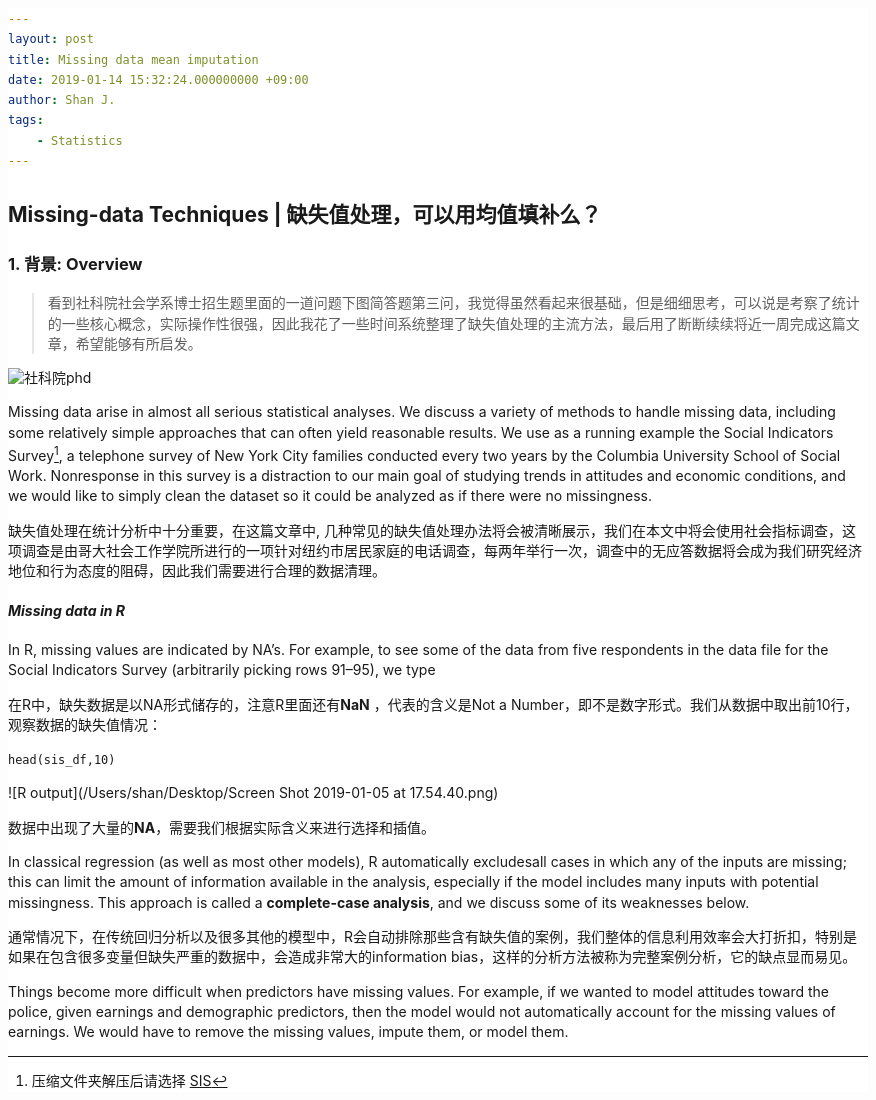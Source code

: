 ```yaml
---
layout: post
title: Missing data mean imputation
date: 2019-01-14 15:32:24.000000000 +09:00
author: Shan J.
tags:
    - Statistics
---
```


## Missing-data Techniques | 缺失值处理，可以用均值填补么？

### 1. 背景:	Overview

> 看到社科院社会学系博士招生题里面的一道问题下图简答题第三问，我觉得虽然看起来很基础，但是细细思考，可以说是考察了统计的一些核心概念，实际操作性很强，因此我花了一些时间系统整理了缺失值处理的主流方法，最后用了断断续续将近一周完成这篇文章，希望能够有所启发。

![社科院phd](/assets/images/screenshot.jpg)

Missing data arise in almost all serious statistical analyses. We discuss a variety of methods to handle missing data, including some relatively simple approaches that can often yield reasonable results. We use as a running example the Social Indicators Survey[^1], a telephone survey of New York City families conducted every two years by the Columbia University School of Social Work. Nonresponse in this survey is a distraction to our main goal of studying trends in attitudes and economic conditions, and we would like to simply clean the dataset so it could be analyzed as if there were no missingness.

缺失值处理在统计分析中十分重要，在这篇文章中, 几种常见的缺失值处理办法将会被清晰展示，我们在本文中将会使用社会指标调查，这项调查是由哥大社会工作学院所进行的一项针对纽约市居民家庭的电话调查，每两年举行一次，调查中的无应答数据将会成为我们研究经济地位和行为态度的阻碍，因此我们需要进行合理的数据清理。

[^1]: 压缩文件夹解压后请选择 [SIS](http://www.stat.columbia.edu/~gelman/arm/examples/ARM_Data.zip)

#### *Missing data in R*

In R, missing values are indicated by NA’s. For example, to see some of the data from five respondents in the data file for the Social Indicators Survey (arbitrarily picking rows 91–95), we type

在R中，缺失数据是以NA形式储存的，注意R里面还有**NaN** ，代表的含义是Not a Number，即不是数字形式。我们从数据中取出前10行，观察数据的缺失值情况：

`head(sis_df,10)`

![R output](/Users/shan/Desktop/Screen Shot 2019-01-05 at 17.54.40.png)

数据中出现了大量的**NA**，需要我们根据实际含义来进行选择和插值。

In classical regression (as well as most other models), R automatically excludesall cases in which any of the inputs are missing; this can limit the amount of information available in the analysis, especially if the model includes many inputs with potential missingness. This approach is called a **complete-case analysis**, and
we discuss some of its weaknesses below.

通常情况下，在传统回归分析以及很多其他的模型中，R会自动排除那些含有缺失值的案例，我们整体的信息利用效率会大打折扣，特别是如果在包含很多变量但缺失严重的数据中，会造成非常大的information bias，这样的分析方法被称为完整案例分析，它的缺点显而易见。

Things become more difficult when predictors have missing values. For example, if we wanted to model attitudes toward the police, given earnings and demographic predictors, then the model would not automatically account for the missing values of earnings. We would have to remove the missing values, impute them, or model them.


[^2]: Lurking variable: if a variable is associated with X and has an effect on Y, but not included in the study, it will cause confounding and become a lurking variable.  